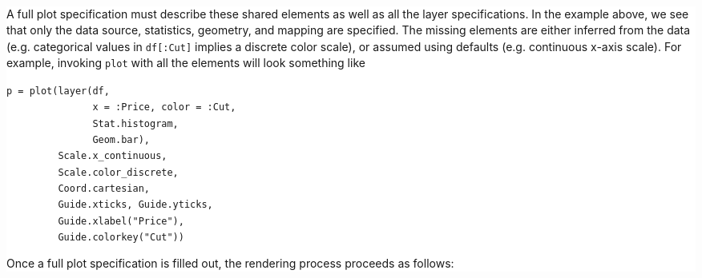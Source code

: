 A full plot specification must describe these shared elements as well as all the layer specifications.
In the example above, we see that only the data source, statistics, geometry, and mapping are specified.
The missing elements are either inferred from the data (e.g. categorical values in `df[:Cut]` implies a discrete color scale), or assumed using defaults (e.g. continuous x-axis scale).
For example, invoking `plot` with all the elements will look something like

```{.julia execute="false"}
p = plot(layer(df,
               x = :Price, color = :Cut,
		       Stat.histogram,
		       Geom.bar),
	  	 Scale.x_continuous,
		 Scale.color_discrete,
		 Coord.cartesian,
		 Guide.xticks, Guide.yticks,
		 Guide.xlabel("Price"),
		 Guide.colorkey("Cut"))
```

Once a full plot specification is filled out, the rendering process proceeds as follows:
